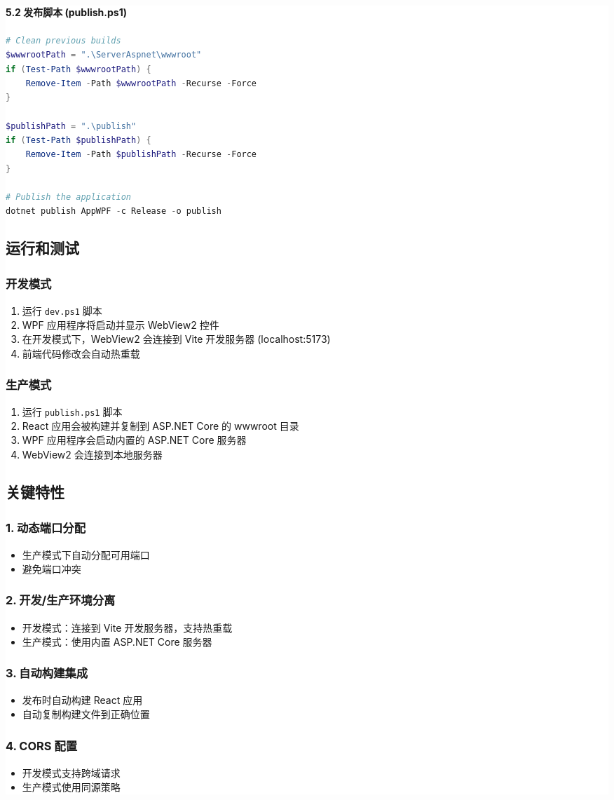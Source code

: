 #### 5.2 发布脚本 (publish.ps1)
```powershell
# Clean previous builds
$wwwrootPath = ".\ServerAspnet\wwwroot"
if (Test-Path $wwwrootPath) {
    Remove-Item -Path $wwwrootPath -Recurse -Force
}

$publishPath = ".\publish"
if (Test-Path $publishPath) {
    Remove-Item -Path $publishPath -Recurse -Force
}

# Publish the application
dotnet publish AppWPF -c Release -o publish
```

## 运行和测试

### 开发模式
1. 运行 `dev.ps1` 脚本
2. WPF 应用程序将启动并显示 WebView2 控件
3. 在开发模式下，WebView2 会连接到 Vite 开发服务器 (localhost:5173)
4. 前端代码修改会自动热重载

### 生产模式
1. 运行 `publish.ps1` 脚本
2. React 应用会被构建并复制到 ASP.NET Core 的 wwwroot 目录
3. WPF 应用程序会启动内置的 ASP.NET Core 服务器
4. WebView2 会连接到本地服务器

## 关键特性

### 1. 动态端口分配
- 生产模式下自动分配可用端口
- 避免端口冲突

### 2. 开发/生产环境分离
- 开发模式：连接到 Vite 开发服务器，支持热重载
- 生产模式：使用内置 ASP.NET Core 服务器

### 3. 自动构建集成
- 发布时自动构建 React 应用
- 自动复制构建文件到正确位置

### 4. CORS 配置
- 开发模式支持跨域请求
- 生产模式使用同源策略
